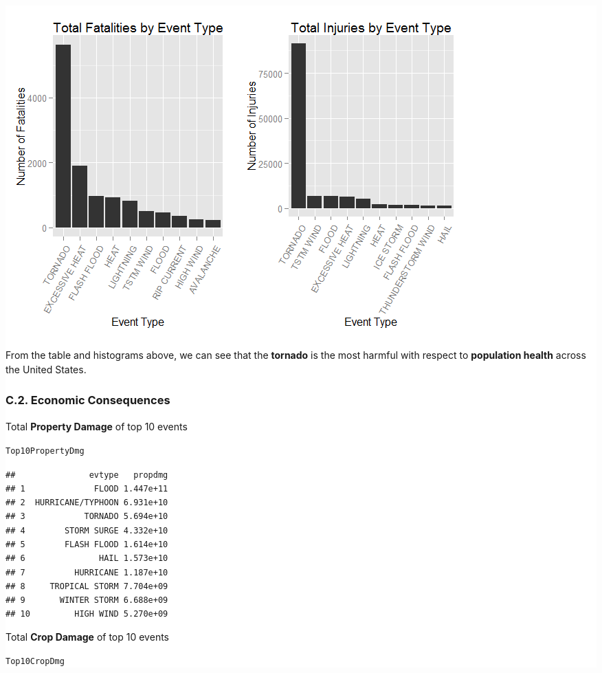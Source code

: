 ![plot of chunk unnamed-chunk-14](./stormDataAnalysis_files/figure-html/unnamed-chunk-14.png) 

From the table and histograms above, we can see that the **tornado** is the most harmful with respect to **population health** across the United States.

### C.2. Economic Consequences

Total **Property Damage** of top 10 events

```r
Top10PropertyDmg
```

```
##               evtype   propdmg
## 1              FLOOD 1.447e+11
## 2  HURRICANE/TYPHOON 6.931e+10
## 3            TORNADO 5.694e+10
## 4        STORM SURGE 4.332e+10
## 5        FLASH FLOOD 1.614e+10
## 6               HAIL 1.573e+10
## 7          HURRICANE 1.187e+10
## 8     TROPICAL STORM 7.704e+09
## 9       WINTER STORM 6.688e+09
## 10         HIGH WIND 5.270e+09
```

Total **Crop Damage** of top 10 events

```r
Top10CropDmg
```
